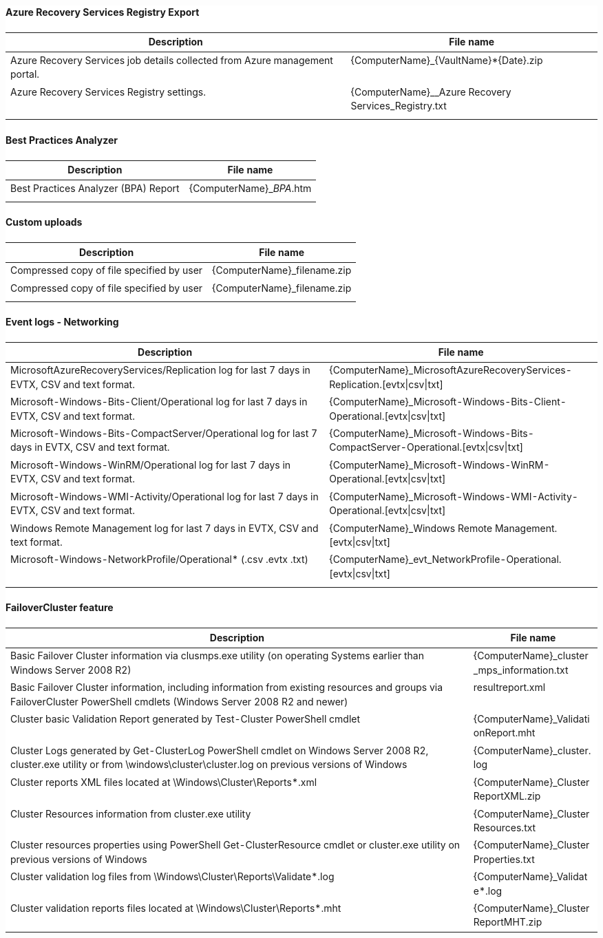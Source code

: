 #### Azure Recovery Services Registry Export

| Description| File name |
|---|---|
|Azure Recovery Services job details collected from Azure management portal.</br>|{ComputerName}_{VaultName}*{Date}.zip</br>|
|Azure Recovery Services Registry settings.</br>|{ComputerName}__Azure Recovery Services_Registry.txt</br>|
|||

#### Best Practices Analyzer

| Description| File name |
|---|---|
|Best Practices Analyzer (BPA) Report</br>|{ComputerName}_*BPA*.htm</br>|
|||

#### Custom uploads

| Description| File name |
|---|---|
|Compressed copy of file specified by user</br>|{ComputerName}_filename.zip</br>|
|Compressed copy of file specified by user</br>|{ComputerName}_filename.zip</br>|
|||

#### Event logs - Networking

| Description| File name |
|---|---|
|MicrosoftAzureRecoveryServices/Replication log for last 7 days in EVTX, CSV and text format.</br>|{ComputerName}_MicrosoftAzureRecoveryServices-Replication.[evtx\|csv\|txt]</br>|
|Microsoft-Windows-Bits-Client/Operational log for last 7 days in EVTX, CSV and text format.</br>|{ComputerName}_Microsoft-Windows-Bits-Client-Operational.[evtx\|csv\|txt]</br>|
|Microsoft-Windows-Bits-CompactServer/Operational log for last 7 days in EVTX, CSV and text format.</br>|{ComputerName}_Microsoft-Windows-Bits-CompactServer-Operational.[evtx\|csv\|txt]</br>|
|Microsoft-Windows-WinRM/Operational log for last 7 days in EVTX, CSV and text format.</br>|{ComputerName}_Microsoft-Windows-WinRM-Operational.[evtx\|csv\|txt]</br>|
|Microsoft-Windows-WMI-Activity/Operational log for last 7 days in EVTX, CSV and text format.</br>|{ComputerName}_Microsoft-Windows-WMI-Activity-Operational.[evtx\|csv\|txt]</br>|
|Windows Remote Management log for last 7 days in EVTX, CSV and text format.</br>|{ComputerName}_Windows Remote Management.[evtx\|csv\|txt]</br>|
|Microsoft-Windows-NetworkProfile/Operational* (.csv .evtx .txt)</br>|{ComputerName}_evt_NetworkProfile-Operational.[evtx\|csv\|txt]</br>|
|||

#### FailoverCluster feature

| Description| File name |
|---|---|
|Basic Failover Cluster information via clusmps.exe utility (on operating Systems earlier than Windows Server 2008 R2)</br>|{ComputerName}_cluster_mps_information.txt</br>|
|Basic Failover Cluster information, including information from existing resources and groups via FailoverCluster PowerShell cmdlets (Windows Server 2008 R2 and newer)</br>|resultreport.xml</br></br>|
|Cluster basic Validation Report generated by Test-Cluster PowerShell cmdlet</br>|{ComputerName}_ValidationReport.mht</br>|
|Cluster Logs generated by Get-ClusterLog PowerShell cmdlet on Windows Server 2008 R2, cluster.exe utility or from \windows\cluster\cluster.log on previous versions of Windows</br>|{ComputerName}_cluster.log</br>|
|Cluster reports XML files located at \Windows\Cluster\Reports\*.xml</br>|{ComputerName}_ClusterReportXML.zip</br>|
|Cluster Resources information from cluster.exe utility</br>|{ComputerName}_ClusterResources.txt</br>|
|Cluster resources properties using PowerShell Get-ClusterResource cmdlet or cluster.exe utility on previous versions of Windows</br>|{ComputerName}_ClusterProperties.txt</br>|
|Cluster validation log files from \Windows\Cluster\Reports\Validate*.log</br>|{ComputerName}_Validate*.log</br>|
|Cluster validation reports files located at \Windows\Cluster\Reports\*.mht</br>|{ComputerName}_ClusterReportMHT.zip</br>|